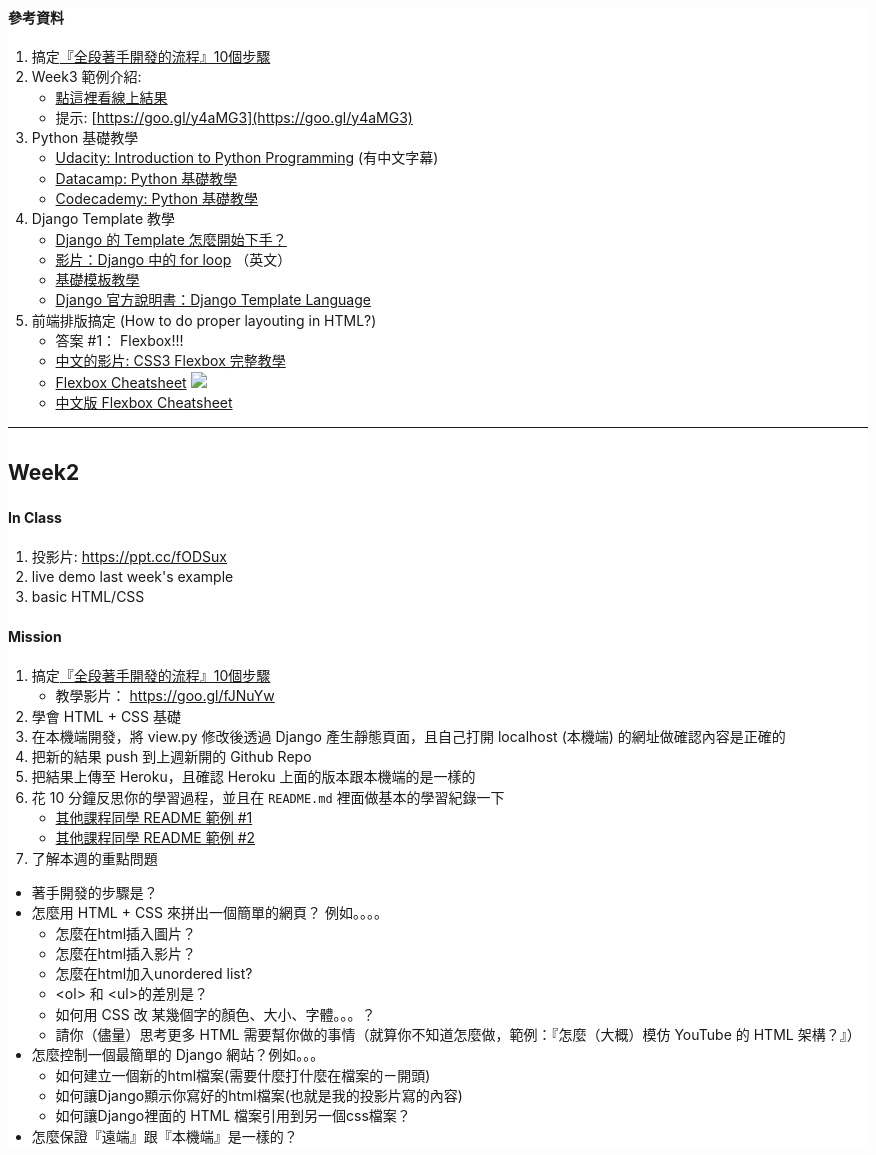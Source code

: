 #### 參考資料

1. 搞定[『全段著手開發的流程』10個步驟](https://docs.google.com/presentation/d/1-iTMn9BbuanJqMERGoObx1JYhKFTNINt5_ifrDXURao/edit#slide=id.g42c94c5ac4_0_8)
1. Week3 範例介紹:
    - [點這裡看線上結果](https://helloworldwei.herokuapp.com)
    - 提示: [https://goo.gl/y4aMG3](https://goo.gl/y4aMG3)
1. Python 基礎教學
   - [Udacity: Introduction to Python Programming](https://www.udacity.com/course/introduction-to-python--ud1110) (有中文字幕)
   - [Datacamp: Python 基礎教學](https://campus.datacamp.com/courses/intro-to-python-for-data-science)
   - [Codecademy: Python 基礎教學](https://www.google.com.tw/search?q=codecademy+python)
1. Django Template 教學
    - [Django 的 Template 怎麼開始下手？](https://www.youtube.com/watch?v=Iy4niMCsbEE&feature=youtu.be)
    - [影片：Django 中的 for loop](https://www.youtube.com/watch?v=uB5cL0Hghgw) （英文）
    - [基礎模板教學](http://tw-hkt.blogspot.com/2017/02/django_42.html)
    - [Django 官方說明書：Django Template Language](https://docs.djangoproject.com/en/2.1/ref/templates/language/)
1. 前端排版搞定 (How to do proper layouting in HTML?)
    - 答案 #1： Flexbox!!!
    - [中文的影片: CSS3 Flexbox 完整教學](https://www.youtube.com/watch?v=e6rZDyURgTY)
    - [Flexbox Cheatsheet](https://css-tricks.com/snippets/css/a-guide-to-flexbox/) <img src="https://i.imgur.com/nPMnnYt.png" height="100px">
    - [中文版 Flexbox Cheatsheet](https://www.oxxostudio.tw/articles/201501/css-flexbox.html)






--- 

## Week2

#### In Class
1. 投影片: https://ppt.cc/fODSux
1. live demo last week's example
1. basic HTML/CSS

#### Mission
1. 搞定[『全段著手開發的流程』10個步驟](https://docs.google.com/presentation/d/1-iTMn9BbuanJqMERGoObx1JYhKFTNINt5_ifrDXURao/edit#slide=id.g42c94c5ac4_0_8)
    * 教學影片： https://goo.gl/fJNuYw
1. 學會 HTML + CSS 基礎
1. 在本機端開發，將 view.py 修改後透過 Django 產生靜態頁面，且自己打開 localhost (本機端) 的網址做確認內容是正確的
1. 把新的結果 push 到上週新開的 Github Repo
1. 把結果上傳至 Heroku，且確認 Heroku 上面的版本跟本機端的是一樣的
1. 花 10 分鐘反思你的學習過程，並且在 `README.md` 裡面做基本的學習紀錄一下
    * [其他課程同學 README 範例 #1](https://github.com/HowardChao/CSX_RProject_Spring_2018)
    * [其他課程同學 README 範例 #2](https://github.com/Dennishi0925/CSX_RProject_Spring_2018)
1. 了解本週的重點問題

* 著手開發的步驟是？
* 怎麼用 HTML + CSS 來拼出一個簡單的網頁？ 例如。。。。
    * 怎麼在html插入圖片？
    * 怎麼在html插入影片？
    * 怎麼在html加入unordered list?
    * &lt;ol> 和 &lt;ul>的差別是？
    * 如何用 CSS 改 某幾個字的顏色、大小、字體。。。？
    * 請你（儘量）思考更多 HTML 需要幫你做的事情（就算你不知道怎麼做，範例：『怎麼（大概）模仿 YouTube 的 HTML 架構？』）
* 怎麼控制一個最簡單的 Django 網站？例如。。。
    * 如何建立一個新的html檔案(需要什麼打什麼在檔案的ㄧ開頭)
    * 如何讓Django顯示你寫好的html檔案(也就是我的投影片寫的內容)
    * 如何讓Django裡面的 HTML 檔案引用到另一個css檔案？
* 怎麼保證『遠端』跟『本機端』是一樣的？
